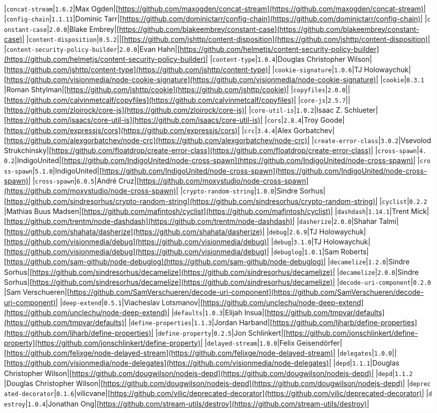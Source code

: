 |`concat-stream`|`1.6.2`|Max Ogden|[https://github.com/maxogden/concat-stream](https://github.com/maxogden/concat-stream)|
|`config-chain`|`1.1.11`|Dominic Tarr|[https://github.com/dominictarr/config-chain](https://github.com/dominictarr/config-chain)|
|`constant-case`|`2.0.0`|Blake Embrey|[https://github.com/blakeembrey/constant-case](https://github.com/blakeembrey/constant-case)|
|`content-disposition`|`0.5.2`||[https://github.com/jshttp/content-disposition](https://github.com/jshttp/content-disposition)|
|`content-security-policy-builder`|`2.0.0`|Evan Hahn|[https://github.com/helmetjs/content-security-policy-builder](https://github.com/helmetjs/content-security-policy-builder)|
|`content-type`|`1.0.4`|Douglas Christopher Wilson|[https://github.com/jshttp/content-type](https://github.com/jshttp/content-type)|
|`cookie-signature`|`1.0.6`|TJ Holowaychuk|[https://github.com/visionmedia/node-cookie-signature](https://github.com/visionmedia/node-cookie-signature)|
|`cookie`|`0.3.1`|Roman Shtylman|[https://github.com/jshttp/cookie](https://github.com/jshttp/cookie)|
|`copyfiles`|`2.0.0`||[https://github.com/calvinmetcalf/copyfiles](https://github.com/calvinmetcalf/copyfiles)|
|`core-js`|`2.5.7`||[https://github.com/zloirock/core-js](https://github.com/zloirock/core-js)|
|`core-util-is`|`1.0.2`|Isaac Z. Schlueter|[https://github.com/isaacs/core-util-is](https://github.com/isaacs/core-util-is)|
|`cors`|`2.8.4`|Troy Goode|[https://github.com/expressjs/cors](https://github.com/expressjs/cors)|
|`crc`|`3.4.4`|Alex Gorbatchev|[https://github.com/alexgorbatchev/node-crc](https://github.com/alexgorbatchev/node-crc)|
|`create-error-class`|`3.0.2`|Vsevolod Strukchinsky|[https://github.com/floatdrop/create-error-class](https://github.com/floatdrop/create-error-class)|
|`cross-spawn`|`4.0.2`|IndigoUnited|[https://github.com/IndigoUnited/node-cross-spawn](https://github.com/IndigoUnited/node-cross-spawn)|
|`cross-spawn`|`5.1.0`|IndigoUnited|[https://github.com/IndigoUnited/node-cross-spawn](https://github.com/IndigoUnited/node-cross-spawn)|
|`cross-spawn`|`6.0.5`|André Cruz|[https://github.com/moxystudio/node-cross-spawn](https://github.com/moxystudio/node-cross-spawn)|
|`crypto-random-string`|`1.0.0`|Sindre Sorhus|[https://github.com/sindresorhus/crypto-random-string](https://github.com/sindresorhus/crypto-random-string)|
|`cyclist`|`0.2.2`|Mathias Buus Madsen|[https://github.com/mafintosh/cyclist](https://github.com/mafintosh/cyclist)|
|`dashdash`|`1.14.1`|Trent Mick|[https://github.com/trentm/node-dashdash](https://github.com/trentm/node-dashdash)|
|`dasherize`|`2.0.0`|Shahar Talmi|[https://github.com/shahata/dasherize](https://github.com/shahata/dasherize)|
|`debug`|`2.6.9`|TJ Holowaychuk|[https://github.com/visionmedia/debug](https://github.com/visionmedia/debug)|
|`debug`|`3.1.0`|TJ Holowaychuk|[https://github.com/visionmedia/debug](https://github.com/visionmedia/debug)|
|`debuglog`|`1.0.1`|Sam Roberts|[https://github.com/sam-github/node-debuglog](https://github.com/sam-github/node-debuglog)|
|`decamelize`|`1.2.0`|Sindre Sorhus|[https://github.com/sindresorhus/decamelize](https://github.com/sindresorhus/decamelize)|
|`decamelize`|`2.0.0`|Sindre Sorhus|[https://github.com/sindresorhus/decamelize](https://github.com/sindresorhus/decamelize)|
|`decode-uri-component`|`0.2.0`|Sam Verschueren|[https://github.com/SamVerschueren/decode-uri-component](https://github.com/SamVerschueren/decode-uri-component)|
|`deep-extend`|`0.5.1`|Viacheslav Lotsmanov|[https://github.com/unclechu/node-deep-extend](https://github.com/unclechu/node-deep-extend)|
|`defaults`|`1.0.3`|Elijah Insua|[https://github.com/tmpvar/defaults](https://github.com/tmpvar/defaults)|
|`define-properties`|`1.1.3`|Jordan Harband|[https://github.com/ljharb/define-properties](https://github.com/ljharb/define-properties)|
|`define-property`|`0.2.5`|Jon Schlinkert|[https://github.com/jonschlinkert/define-property](https://github.com/jonschlinkert/define-property)|
|`delayed-stream`|`1.0.0`|Felix Geisendörfer|[https://github.com/felixge/node-delayed-stream](https://github.com/felixge/node-delayed-stream)|
|`delegates`|`1.0.0`||[https://github.com/visionmedia/node-delegates](https://github.com/visionmedia/node-delegates)|
|`depd`|`1.1.1`|Douglas Christopher Wilson|[https://github.com/dougwilson/nodejs-depd](https://github.com/dougwilson/nodejs-depd)|
|`depd`|`1.1.2`|Douglas Christopher Wilson|[https://github.com/dougwilson/nodejs-depd](https://github.com/dougwilson/nodejs-depd)|
|`deprecated-decorator`|`0.1.6`|vilicvane|[https://github.com/vilic/deprecated-decorator](https://github.com/vilic/deprecated-decorator)|
|`destroy`|`1.0.4`|Jonathan Ong|[https://github.com/stream-utils/destroy](https://github.com/stream-utils/destroy)|